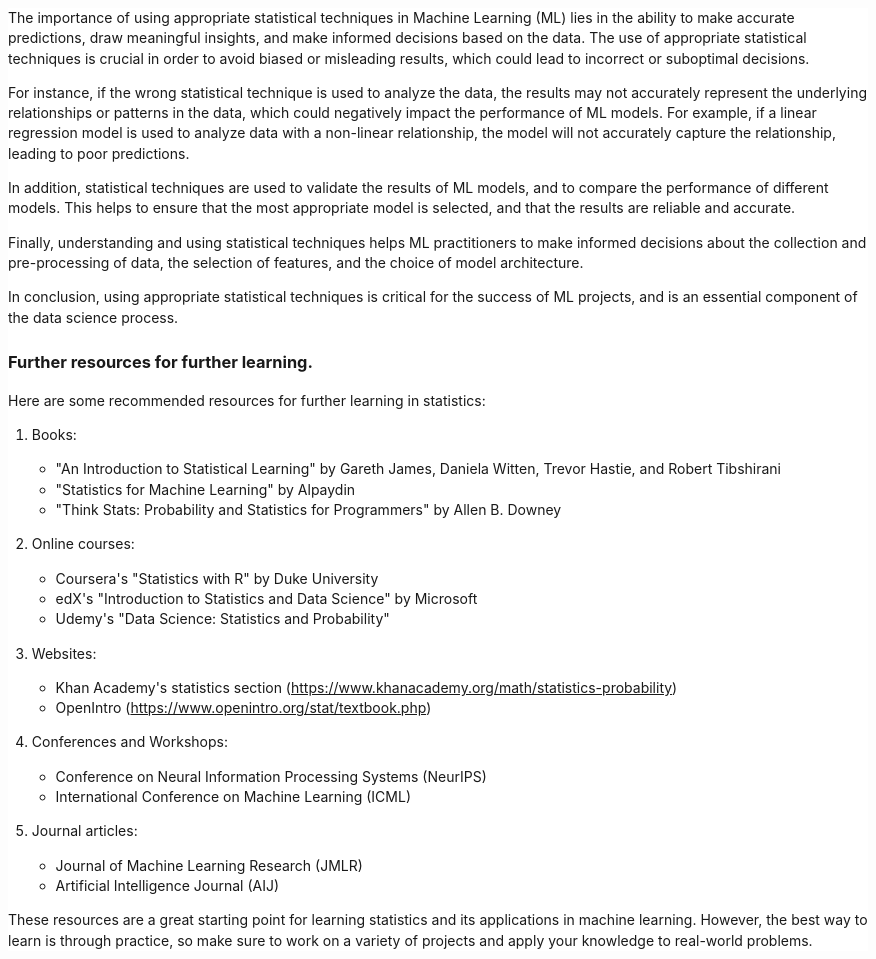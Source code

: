 
The importance of using appropriate statistical techniques in Machine Learning (ML) lies in the ability to make accurate predictions, draw meaningful insights, and make informed decisions based on the data. The use of appropriate statistical techniques is crucial in order to avoid biased or misleading results, which could lead to incorrect or suboptimal decisions.

For instance, if the wrong statistical technique is used to analyze the data, the results may not accurately represent the underlying relationships or patterns in the data, which could negatively impact the performance of ML models. For example, if a linear regression model is used to analyze data with a non-linear relationship, the model will not accurately capture the relationship, leading to poor predictions.

In addition, statistical techniques are used to validate the results of ML models, and to compare the performance of different models. This helps to ensure that the most appropriate model is selected, and that the results are reliable and accurate.

Finally, understanding and using statistical techniques helps ML practitioners to make informed decisions about the collection and pre-processing of data, the selection of features, and the choice of model architecture.

In conclusion, using appropriate statistical techniques is critical for the success of ML projects, and is an essential component of the data science process.

### Further resources for further learning.

Here are some recommended resources for further learning in statistics:

1. Books:
    - "An Introduction to Statistical Learning" by Gareth James, Daniela Witten, Trevor Hastie, and Robert Tibshirani
    - "Statistics for Machine Learning" by Alpaydin
    - "Think Stats: Probability and Statistics for Programmers" by Allen B. Downey

1. Online courses:
    - Coursera's "Statistics with R" by Duke University
    - edX's "Introduction to Statistics and Data Science" by Microsoft
    - Udemy's "Data Science: Statistics and Probability"

1. Websites:
    - Khan Academy's statistics section (https://www.khanacademy.org/math/statistics-probability)
    - OpenIntro (https://www.openintro.org/stat/textbook.php)

1. Conferences and Workshops:
    - Conference on Neural Information Processing Systems (NeurIPS)
    - International Conference on Machine Learning (ICML)

1. Journal articles:
    - Journal of Machine Learning Research (JMLR)
    - Artificial Intelligence Journal (AIJ)

These resources are a great starting point for learning statistics and its applications in machine learning. However, the best way to learn is through practice, so make sure to work on a variety of projects and apply your knowledge to real-world problems.



